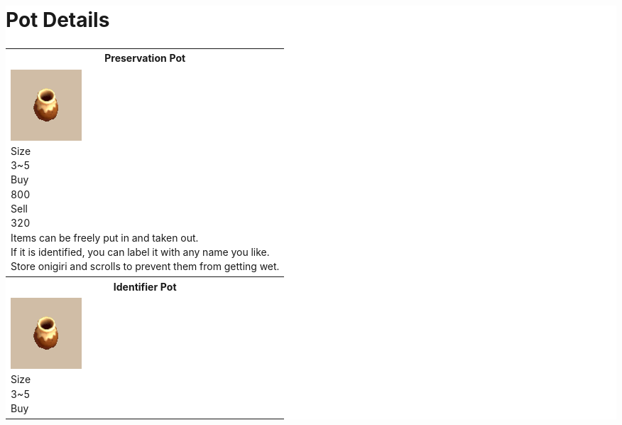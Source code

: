 # Pot Details

<table class="monsterPageTable">
  <tbody>
    <tr>
      <th>
        <div class="monsterPageFlex">
          <div id="preservation-pot">Preservation Pot</div>
        </div>
      </th>
    </tr>
    <tr>
      <td>
        <div class="monsterPageFlex monster_table">
          <div>
            <img src="../images/other/pot.png"/>
          </div>
          <div>
            <div class="monsterPageFlex monster_stats">
              <div>Size</div>
              <div>3~5</div>
              <div>Buy</div>
              <div>800</div>
              <div>Sell</div>
              <div>320</div>
            </div>
            <div class="monster_text">Items can be freely put in and taken out.<br/>If it is identified, you can label it with any name you like.</div>
            <div class="monster_notes">Store onigiri and scrolls to prevent them from getting wet.</div>
          </div>
        </div>
      </td>
    </tr>
    <tr>
      <th>
        <div class="monsterPageFlex">
          <div id="identifier-pot">Identifier Pot</div>
        </div>
      </th>
    </tr>
    <tr>
      <td>
        <div class="monsterPageFlex monster_table">
          <div>
            <img src="../images/other/pot.png"/>
          </div>
          <div>
            <div class="monsterPageFlex monster_stats">
              <div>Size</div>
              <div>3~5</div>
              <div>Buy</div>